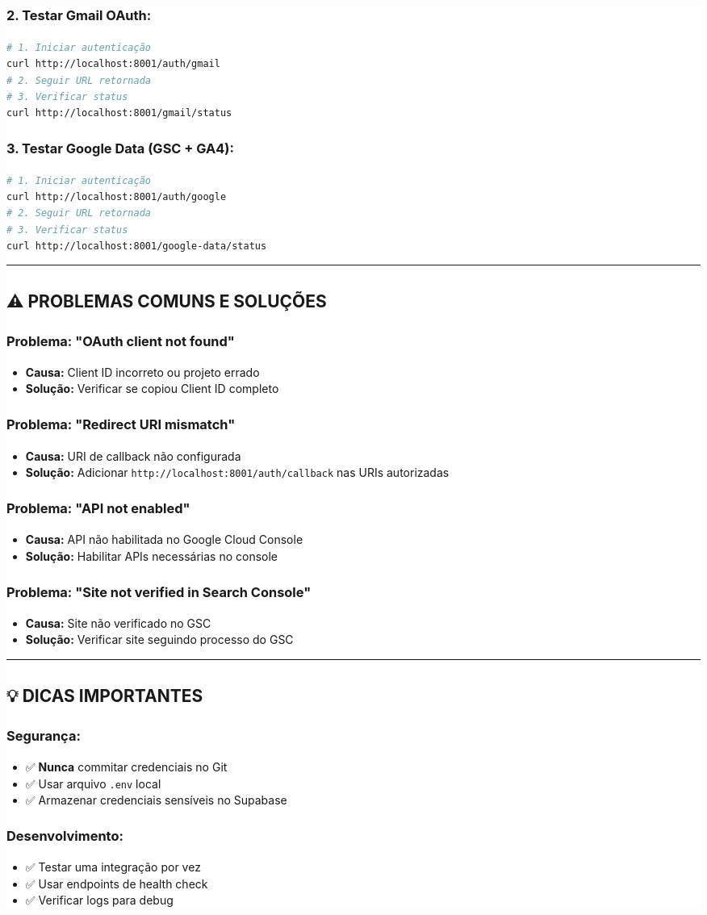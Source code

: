 ### **2. Testar Gmail OAuth:**
```bash
# 1. Iniciar autenticação
curl http://localhost:8001/auth/gmail
# 2. Seguir URL retornada
# 3. Verificar status
curl http://localhost:8001/gmail/status
```

### **3. Testar Google Data (GSC + GA4):**
```bash
# 1. Iniciar autenticação
curl http://localhost:8001/auth/google
# 2. Seguir URL retornada
# 3. Verificar status
curl http://localhost:8001/google-data/status
```

---

## **⚠️ PROBLEMAS COMUNS E SOLUÇÕES**

### **Problema: "OAuth client not found"**
- **Causa:** Client ID incorreto ou projeto errado
- **Solução:** Verificar se copiou Client ID completo

### **Problema: "Redirect URI mismatch"**
- **Causa:** URI de callback não configurada
- **Solução:** Adicionar `http://localhost:8001/auth/callback` nas URIs autorizadas

### **Problema: "API not enabled"**
- **Causa:** API não habilitada no Google Cloud Console
- **Solução:** Habilitar APIs necessárias no console

### **Problema: "Site not verified in Search Console"**
- **Causa:** Site não verificado no GSC
- **Solução:** Verificar site seguindo processo do GSC

---

## **💡 DICAS IMPORTANTES**

### **Segurança:**
- ✅ **Nunca** commitar credenciais no Git
- ✅ Usar arquivo `.env` local
- ✅ Armazenar credenciais sensíveis no Supabase

### **Desenvolvimento:**
- ✅ Testar uma integração por vez
- ✅ Usar endpoints de health check
- ✅ Verificar logs para debug
